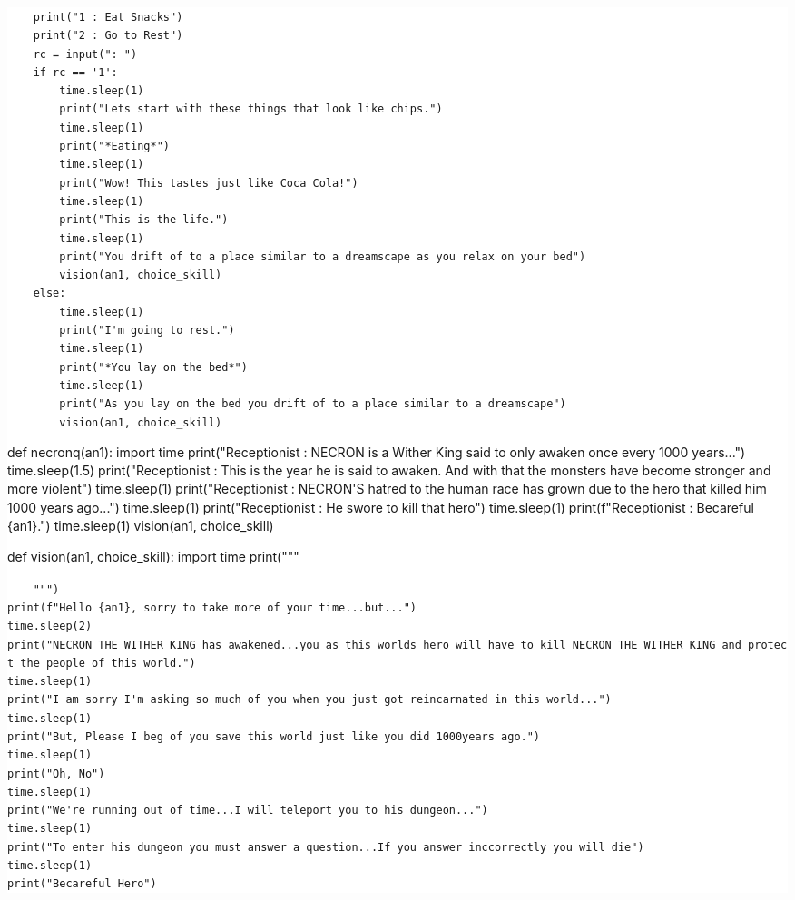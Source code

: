         print("1 : Eat Snacks")
        print("2 : Go to Rest")
        rc = input(": ")
        if rc == '1':
            time.sleep(1)
            print("Lets start with these things that look like chips.")
            time.sleep(1)
            print("*Eating*")
            time.sleep(1)
            print("Wow! This tastes just like Coca Cola!")
            time.sleep(1)
            print("This is the life.")
            time.sleep(1)
            print("You drift of to a place similar to a dreamscape as you relax on your bed")
            vision(an1, choice_skill)
        else:
            time.sleep(1)
            print("I'm going to rest.")
            time.sleep(1)
            print("*You lay on the bed*")
            time.sleep(1)
            print("As you lay on the bed you drift of to a place similar to a dreamscape")
            vision(an1, choice_skill)
            
def necronq(an1):
    import time
    print("Receptionist : NECRON is a Wither King said to only awaken once every 1000 years...")
    time.sleep(1.5)
    print("Receptionist : This is the year he is said to awaken. And with that the monsters have become stronger and more violent")
    time.sleep(1)
    print("Receptionist : NECRON'S hatred to the human race has grown due to the hero that killed him 1000 years ago...")
    time.sleep(1)
    print("Receptionist : He swore to kill that hero")
    time.sleep(1)
    print(f"Receptionist : Becareful {an1}.")
    time.sleep(1)
    vision(an1, choice_skill)

def vision(an1, choice_skill):
    import time
    print("""








        """)
    print(f"Hello {an1}, sorry to take more of your time...but...")
    time.sleep(2)
    print("NECRON THE WITHER KING has awakened...you as this worlds hero will have to kill NECRON THE WITHER KING and protect the people of this world.")
    time.sleep(1)
    print("I am sorry I'm asking so much of you when you just got reincarnated in this world...")
    time.sleep(1)
    print("But, Please I beg of you save this world just like you did 1000years ago.")
    time.sleep(1)
    print("Oh, No")
    time.sleep(1)
    print("We're running out of time...I will teleport you to his dungeon...")
    time.sleep(1)
    print("To enter his dungeon you must answer a question...If you answer inccorrectly you will die")
    time.sleep(1)
    print("Becareful Hero")
